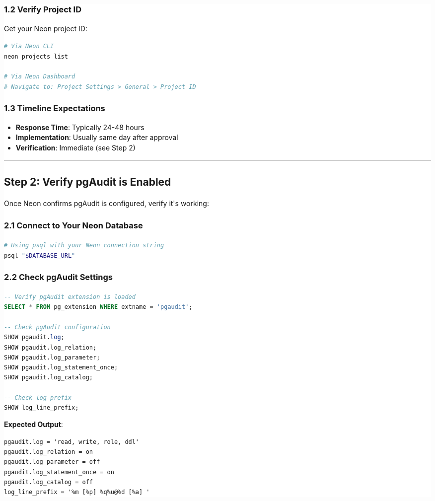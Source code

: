 ### 1.2 Verify Project ID

Get your Neon project ID:

```bash
# Via Neon CLI
neon projects list

# Via Neon Dashboard
# Navigate to: Project Settings > General > Project ID
```

### 1.3 Timeline Expectations

- **Response Time**: Typically 24-48 hours
- **Implementation**: Usually same day after approval
- **Verification**: Immediate (see Step 2)

---

## Step 2: Verify pgAudit is Enabled

Once Neon confirms pgAudit is configured, verify it's working:

### 2.1 Connect to Your Neon Database

```bash
# Using psql with your Neon connection string
psql "$DATABASE_URL"
```

### 2.2 Check pgAudit Settings

```sql
-- Verify pgAudit extension is loaded
SELECT * FROM pg_extension WHERE extname = 'pgaudit';

-- Check pgAudit configuration
SHOW pgaudit.log;
SHOW pgaudit.log_relation;
SHOW pgaudit.log_parameter;
SHOW pgaudit.log_statement_once;
SHOW pgaudit.log_catalog;

-- Check log prefix
SHOW log_line_prefix;
```

**Expected Output**:

```
pgaudit.log = 'read, write, role, ddl'
pgaudit.log_relation = on
pgaudit.log_parameter = off
pgaudit.log_statement_once = on
pgaudit.log_catalog = off
log_line_prefix = '%m [%p] %q%u@%d [%a] '
```
